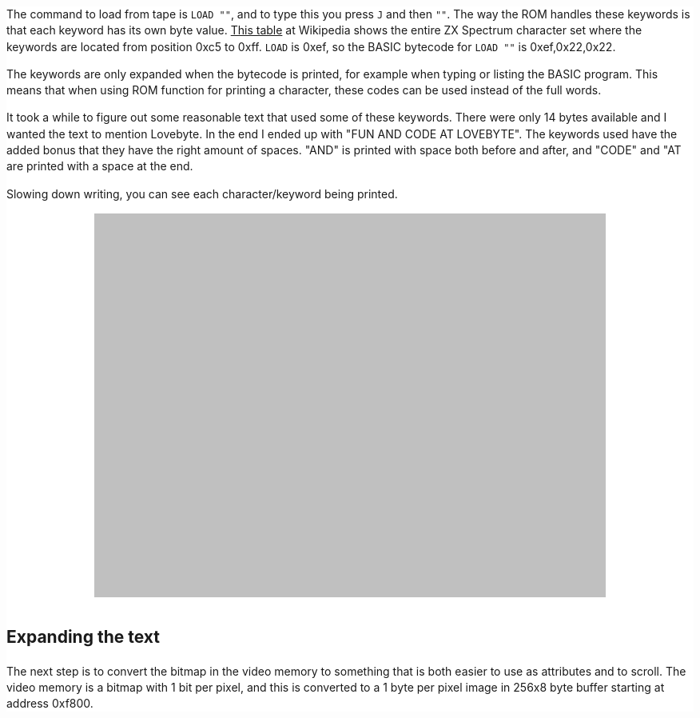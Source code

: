 The command to load from tape is `LOAD ""`, and to type this you press
`J` and then `""`. The way the ROM handles these keywords is that each
keyword has its own byte value. [This table](https://en.wikipedia.org/wiki/ZX_Spectrum_character_set#Character_set) 
at Wikipedia shows the entire ZX Spectrum character set where the
keywords are located from position 0xc5 to 0xff. `LOAD` is
0xef, so the BASIC bytecode for `LOAD ""` is 0xef,0x22,0x22. 

The keywords are only expanded when the bytecode is printed, for
example when typing or listing the BASIC program. This means that when
using ROM function for printing a character, these codes can be used
instead of the full words.

It took a while to figure out some reasonable text that used some of
these keywords. There were only 14 bytes available and I wanted the
text to mention Lovebyte. In the end I ended up with "FUN AND CODE AT
LOVEBYTE". The keywords used have the added bonus that they have the
right amount of spaces. "AND" is printed with space both before and
after, and "CODE" and "AT are printed with a space at the end.

Slowing down writing, you can see each character/keyword being
printed.

<p align="center"><img src="media/writer.gif"></p>

## Expanding the text

The next step is to convert the bitmap in the video memory to
something that is both easier to use as attributes and to scroll. The
video memory is a bitmap with 1 bit per pixel, and this is converted
to a 1 byte per pixel image in 256x8 byte buffer starting at address
0xf800.
